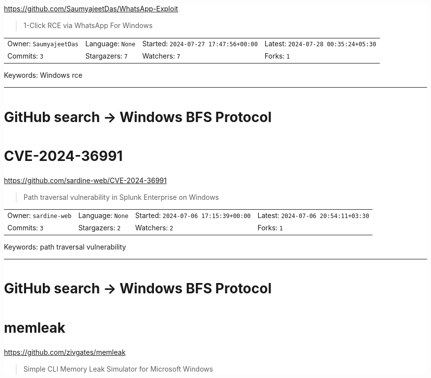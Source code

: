 https://github.com/SaumyajeetDas/WhatsApp-Exploit
<blockquote>
1-Click RCE via WhatsApp For Windows
</blockquote>

<table><tr>
<tr><td>Owner: <code>SaumyajeetDas</code></td>
    <td>Language: <code>None</code></td>
    <td>Started: <code>2024-07-27 17:47:56+00:00</code></td>
    <td>Latest: <code>2024-07-28 00:35:24+05:30</code></td></tr>
<tr><td>Commits: <code>3</code></td>
    <td>Stargazers: <code>7</code></td>
    <td>Watchers: <code>7</code></td>
    <td>Forks: <code>1</code></td></tr>
</table>
Keywords: Windows rce

---

# GitHub search -> Windows BFS Protocol
# CVE-2024-36991

https://github.com/sardine-web/CVE-2024-36991
<blockquote>
Path traversal vulnerability in Splunk Enterprise on Windows
</blockquote>

<table><tr>
<tr><td>Owner: <code>sardine-web</code></td>
    <td>Language: <code>None</code></td>
    <td>Started: <code>2024-07-06 17:15:39+00:00</code></td>
    <td>Latest: <code>2024-07-06 20:54:11+03:30</code></td></tr>
<tr><td>Commits: <code>3</code></td>
    <td>Stargazers: <code>2</code></td>
    <td>Watchers: <code>2</code></td>
    <td>Forks: <code>1</code></td></tr>
</table>
Keywords: path traversal vulnerability

---

# GitHub search -> Windows BFS Protocol
# memleak

https://github.com/zivgates/memleak
<blockquote>
Simple CLI Memory Leak Simulator for Microsoft Windows
</blockquote>
